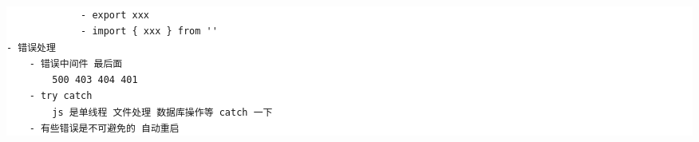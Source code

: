                  - export xxx
                 - import { xxx } from ''
    - 错误处理
        - 错误中间件 最后面
            500 403 404 401
        - try catch
            js 是单线程 文件处理 数据库操作等 catch 一下
        - 有些错误是不可避免的 自动重启